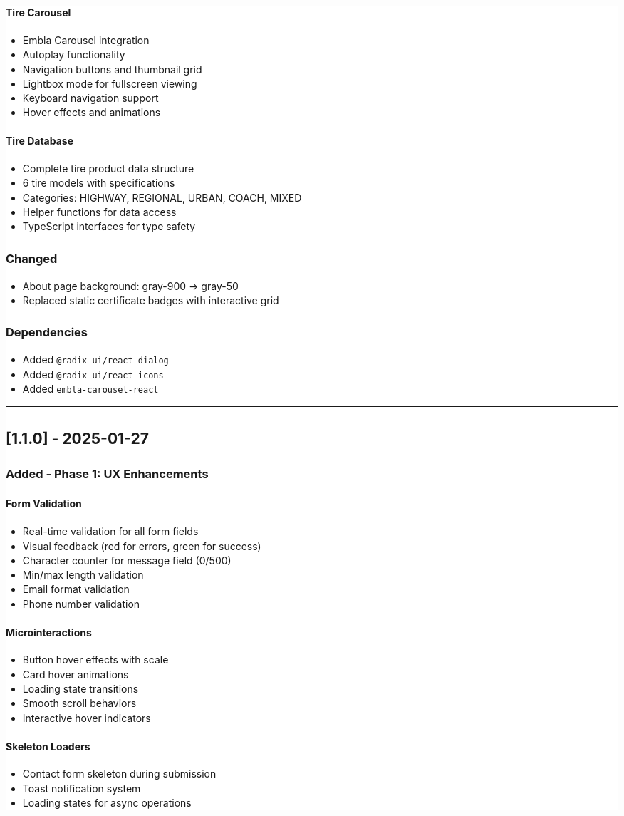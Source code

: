 #### Tire Carousel
- Embla Carousel integration
- Autoplay functionality
- Navigation buttons and thumbnail grid
- Lightbox mode for fullscreen viewing
- Keyboard navigation support
- Hover effects and animations

#### Tire Database
- Complete tire product data structure
- 6 tire models with specifications
- Categories: HIGHWAY, REGIONAL, URBAN, COACH, MIXED
- Helper functions for data access
- TypeScript interfaces for type safety

### Changed
- About page background: gray-900 → gray-50
- Replaced static certificate badges with interactive grid

### Dependencies
- Added `@radix-ui/react-dialog`
- Added `@radix-ui/react-icons`
- Added `embla-carousel-react`

---

## [1.1.0] - 2025-01-27

### Added - Phase 1: UX Enhancements

#### Form Validation
- Real-time validation for all form fields
- Visual feedback (red for errors, green for success)
- Character counter for message field (0/500)
- Min/max length validation
- Email format validation
- Phone number validation

#### Microinteractions
- Button hover effects with scale
- Card hover animations
- Loading state transitions
- Smooth scroll behaviors
- Interactive hover indicators

#### Skeleton Loaders
- Contact form skeleton during submission
- Toast notification system
- Loading states for async operations
